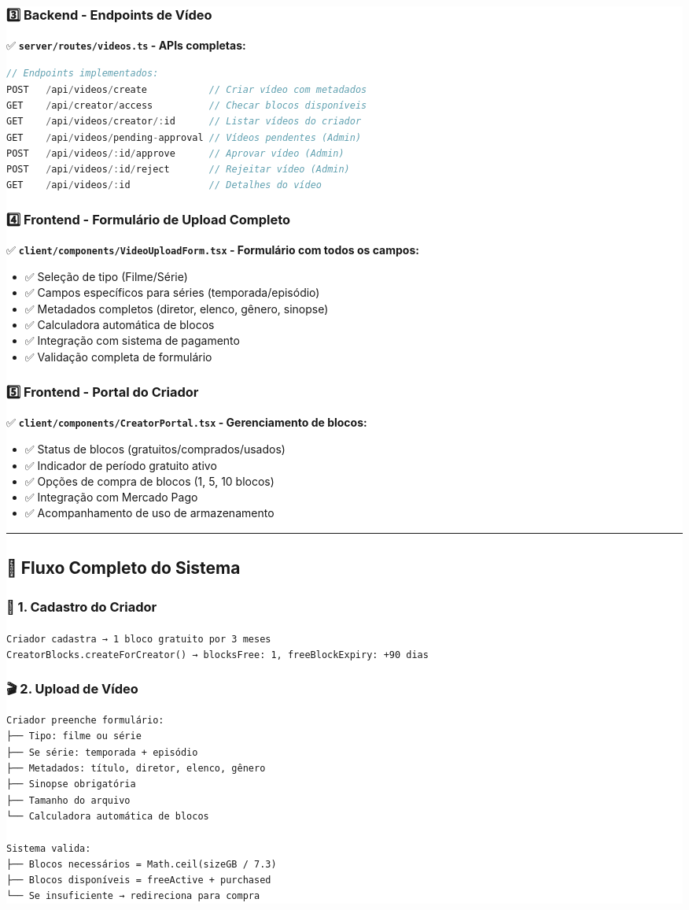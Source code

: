 ### 3️⃣ **Backend - Endpoints de Vídeo**

✅ **`server/routes/videos.ts` - APIs completas:**

```typescript
// Endpoints implementados:
POST   /api/videos/create           // Criar vídeo com metadados
GET    /api/creator/access          // Checar blocos disponíveis
GET    /api/videos/creator/:id      // Listar vídeos do criador
GET    /api/videos/pending-approval // Vídeos pendentes (Admin)
POST   /api/videos/:id/approve      // Aprovar vídeo (Admin)
POST   /api/videos/:id/reject       // Rejeitar vídeo (Admin)
GET    /api/videos/:id              // Detalhes do vídeo
```

### 4️⃣ **Frontend - Formulário de Upload Completo**

✅ **`client/components/VideoUploadForm.tsx` - Formulário com todos os campos:**

- ✅ Seleção de tipo (Filme/Série)
- ✅ Campos específicos para séries (temporada/episódio)
- ✅ Metadados completos (diretor, elenco, gênero, sinopse)
- ✅ Calculadora automática de blocos
- ✅ Integração com sistema de pagamento
- ✅ Validação completa de formulário

### 5️⃣ **Frontend - Portal do Criador**

✅ **`client/components/CreatorPortal.tsx` - Gerenciamento de blocos:**

- ✅ Status de blocos (gratuitos/comprados/usados)
- ✅ Indicador de período gratuito ativo
- ✅ Opções de compra de blocos (1, 5, 10 blocos)
- ✅ Integração com Mercado Pago
- ✅ Acompanhamento de uso de armazenamento

---

## 🎯 Fluxo Completo do Sistema

### 📝 1. Cadastro do Criador
```
Criador cadastra → 1 bloco gratuito por 3 meses
CreatorBlocks.createForCreator() → blocksFree: 1, freeBlockExpiry: +90 dias
```

### 🎬 2. Upload de Vídeo
```
Criador preenche formulário:
├── Tipo: filme ou série
├── Se série: temporada + episódio
├── Metadados: título, diretor, elenco, gênero
├── Sinopse obrigatória
├── Tamanho do arquivo
└── Calculadora automática de blocos

Sistema valida:
├── Blocos necessários = Math.ceil(sizeGB / 7.3)
├── Blocos disponíveis = freeActive + purchased
└── Se insuficiente → redireciona para compra
```
